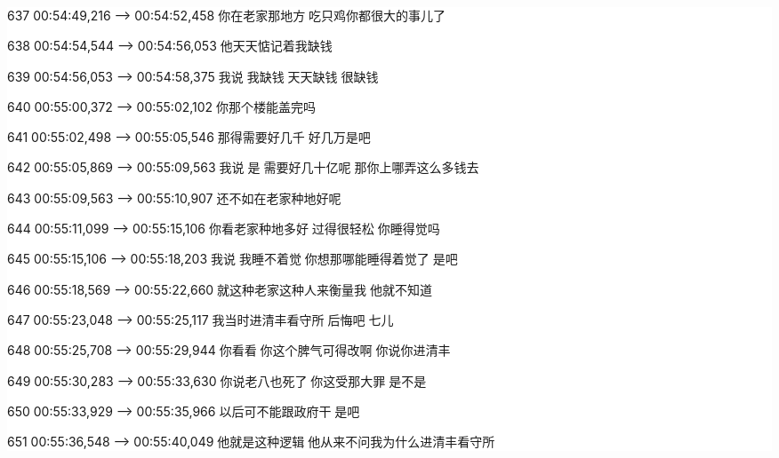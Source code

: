 637
00:54:49,216 –&gt; 00:54:52,458
你在老家那地方 吃只鸡你都很大的事儿了
 
638
00:54:54,544 –&gt; 00:54:56,053
他天天惦记着我缺钱
 
639
00:54:56,053 –&gt; 00:54:58,375
我说 我缺钱 天天缺钱 很缺钱
 
640
00:55:00,372 –&gt; 00:55:02,102
你那个楼能盖完吗
 
641
00:55:02,498 –&gt; 00:55:05,546
那得需要好几千 好几万是吧
 
642
00:55:05,869 –&gt; 00:55:09,563
我说 是 需要好几十亿呢 那你上哪弄这么多钱去
 
643
00:55:09,563 –&gt; 00:55:10,907
还不如在老家种地好呢
 
644
00:55:11,099 –&gt; 00:55:15,106
你看老家种地多好 过得很轻松 你睡得觉吗
 
645
00:55:15,106 –&gt; 00:55:18,203
我说 我睡不着觉 你想那哪能睡得着觉了 是吧
 
646
00:55:18,569 –&gt; 00:55:22,660
就这种老家这种人来衡量我 他就不知道
 
647
00:55:23,048 –&gt; 00:55:25,117
我当时进清丰看守所 后悔吧 七儿
 
648
00:55:25,708 –&gt; 00:55:29,944
你看看 你这个脾气可得改啊 你说你进清丰
 
649
00:55:30,283 –&gt; 00:55:33,630
你说老八也死了 你这受那大罪 是不是
 
650
00:55:33,929 –&gt; 00:55:35,966
以后可不能跟政府干 是吧
 
651
00:55:36,548 –&gt; 00:55:40,049
他就是这种逻辑 他从来不问我为什么进清丰看守所
 